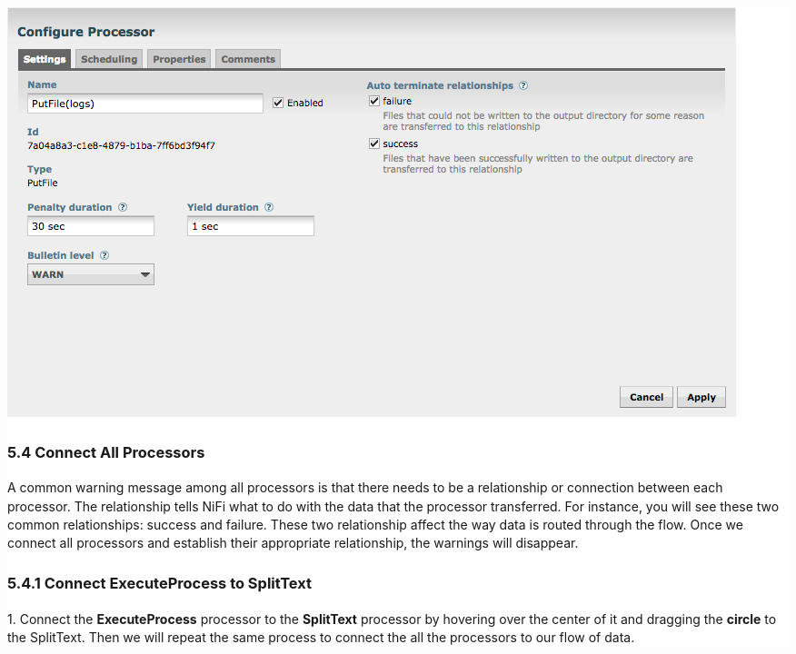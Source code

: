 ![putfile_logs_nifi_iot](/assets/realtime-event-processing-with-hdf/lab0-nifi/putfile_logs_nifi_iot.png)

### 5.4 Connect All Processors

A common warning message among all processors is that there needs to be a relationship or connection between each processor. The relationship tells NiFi what to do with the data that the processor transferred. For instance, you will see these two common relationships: success and failure. These two relationship affect the way data is routed through the flow. Once we connect all processors and establish their appropriate relationship, the warnings will disappear.

### 5.4.1 Connect ExecuteProcess to SplitText

1\. Connect the **ExecuteProcess** processor to the **SplitText** processor by hovering over the center of it and dragging the **circle** to the SplitText. Then we will repeat the same process to connect the all the processors to our flow of data.
